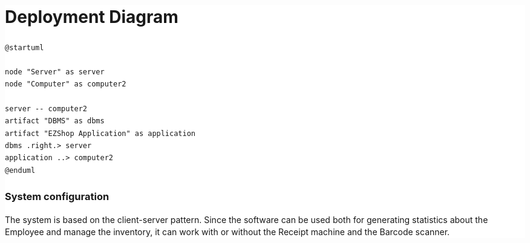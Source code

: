 

# Deployment Diagram
```plantuml
@startuml

node "Server" as server
node "Computer" as computer2

server -- computer2
artifact "DBMS" as dbms
artifact "EZShop Application" as application
dbms .right.> server
application ..> computer2
@enduml
```

### System configuration
The system is based on the client-server pattern. Since the software can be used both for generating statistics about the Employee and manage the inventory, it can work with or without the Receipt machine and the Barcode scanner.
